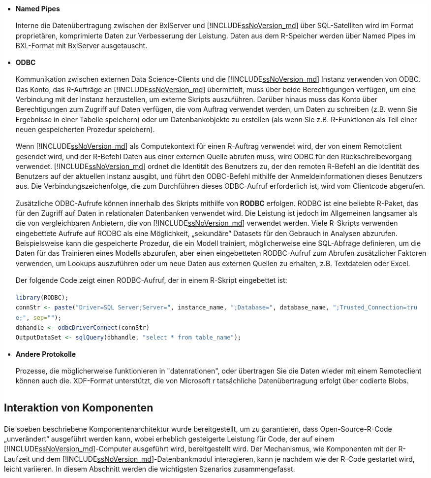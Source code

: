 + **Named Pipes**

    Interne die Datenübertragung zwischen der BxlServer und [!INCLUDE[ssNoVersion_md](../../includes/ssnoversion-md.md)] über SQL-Satelliten wird im Format proprietären, komprimierte Daten zur Verbesserung der Leistung. Daten aus dem R-Speicher werden über Named Pipes im BXL-Format mit BxlServer ausgetauscht.

+ **ODBC**

    Kommunikation zwischen externen Data Science-Clients und die [!INCLUDE[ssNoVersion_md](../../includes/ssnoversion-md.md)] Instanz verwenden von ODBC. Das Konto, das R-Aufträge an [!INCLUDE[ssNoVersion_md](../../includes/ssnoversion-md.md)] übermittelt, muss über beide Berechtigungen verfügen, um eine Verbindung mit der Instanz herzustellen, um externe Skripts auszuführen. Darüber hinaus muss das Konto über Berechtigungen zum Zugriff auf Daten verfügen, die vom Auftrag verwendet werden, um Daten zu schreiben (z.B. wenn Sie Ergebnisse in einer Tabelle speichern) oder um Datenbankobjekte zu erstellen (als wenn Sie z.B. R-Funktionen als Teil einer neuen gespeicherten Prozedur speichern).

    Wenn [!INCLUDE[ssNoVersion_md](../../includes/ssnoversion-md.md)] als Computekontext für einen R-Auftrag verwendet wird, der von einem Remotclient gesendet wird, und der R-Befehl Daten aus einer externen Quelle abrufen muss, wird ODBC für den Rückschreibevorgang verwendet. [!INCLUDE[ssNoVersion_md](../../includes/ssnoversion-md.md)] ordnet die Identität des Benutzers zu, der den remoten R-Befehl an die Identität des Benutzers auf der aktuellen Instanz ausgibt, und führt den ODBC-Befehl mithilfe der Anmeldeinformationen dieses Benutzers aus. Die Verbindungszeichenfolge, die zum Durchführen dieses ODBC-Aufruf erforderlich ist, wird vom Clientcode abgerufen.

    Zusätzliche ODBC-Aufrufe können innerhalb des Skripts mithilfe von **RODBC** erfolgen. RODBC ist eine beliebte R-Paket, das für den Zugriff auf Daten in relationalen Datenbanken verwendet wird. Die Leistung ist jedoch im Allgemeinen langsamer als die von vergleichbaren Anbietern, die von [!INCLUDE[ssNoVersion_md](../../includes/ssnoversion-md.md)] verwendet werden. Viele R-Skripts verwenden eingebettete Aufrufe auf RODBC als eine Möglichkeit, „sekundäre“ Datasets für den Gebrauch in Analysen abzurufen. Beispielsweise kann die gespeicherte Prozedur, die ein Modell trainiert, möglicherweise eine SQL-Abfrage definieren, um die Daten für das Trainieren eines Modells abzurufen, aber einen eingebetteten RODBC-Aufruf zum Abrufen zusätzlicher Faktoren verwenden, um Lookups auszuführen oder um neue Daten aus externen Quellen zu erhalten, z.B. Textdateien oder Excel.

    Der folgende Code zeigt einen RODBC-Aufruf, der in einem R-Skript eingebettet ist:

    ```R
    library(RODBC);
    connStr <- paste("Driver=SQL Server;Server=", instance_name, ";Database=", database_name, ";Trusted_Connection=true;", sep="");
    dbhandle <- odbcDriverConnect(connStr)
    OutputDataSet <- sqlQuery(dbhandle, "select * from table_name");
    ```

+ **Andere Protokolle**

    Prozesse, die möglicherweise funktionieren in "datenrationen", oder übertragen Sie die Daten wieder mit einem Remoteclient können auch die. XDF-Format unterstützt, die von Microsoft r tatsächliche Datenübertragung erfolgt über codierte Blobs.

## <a name="interaction-of-components"></a>Interaktion von Komponenten

Die soeben beschriebene Komponentenarchitektur wurde bereitgestellt, um zu garantieren, dass Open-Source-R-Code „unverändert“ ausgeführt werden kann, wobei erheblich gesteigerte Leistung für Code, der auf einem [!INCLUDE[ssNoVersion_md](../../includes/ssnoversion-md.md)]-Computer ausgeführt wird, bereitgestellt wird. Der Mechanismus, wie Komponenten mit der R-Laufzeit und dem [!INCLUDE[ssNoVersion_md](../../includes/ssnoversion-md.md)]-Datenbankmodul interagieren, kann je nachdem wie der R-Code gestartet wird, leicht variieren. In diesem Abschnitt werden die wichtigsten Szenarios zusammengefasst.
